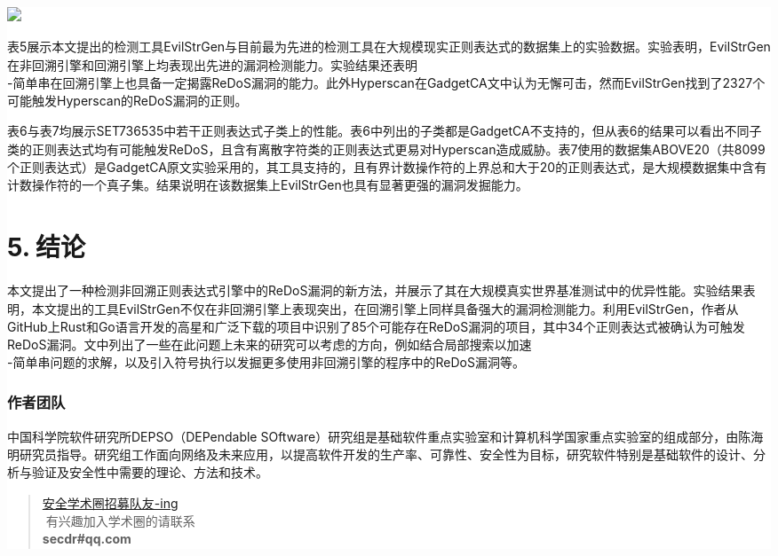 ![](https://mmbiz.qpic.cn/sz_mmbiz_png/6Dibw6L070WG4b9LxSOhicB1fRz8ITbARUgjyw8E4uDXxOSCMVkN8ntc0e03Og9gJdt5B65235UUvUVTJKz8UPKA/640?wx_fmt=png&from=appmsg "")  
  
表5展示本文提出的检测工具EvilStrGen与目前最为先进的检测工具在大规模现实正则表达式的数据集上的实验数据。实验表明，EvilStrGen在非回溯引擎和回溯引擎上均表现出先进的漏洞检测能力。实验结果还表明  
-简单串在回溯引擎上也具备一定揭露ReDoS漏洞的能力。此外Hyperscan在GadgetCA文中认为无懈可击，然而EvilStrGen找到了2327个可能触发Hyperscan的ReDoS漏洞的正则。  
  
表6与表7均展示SET736535中若干正则表达式子类上的性能。表6中列出的子类都是GadgetCA不支持的，但从表6的结果可以看出不同子类的正则表达式均有可能触发ReDoS，且含有离散字符类的正则表达式更易对Hyperscan造成威胁。表7使用的数据集ABOVE20（共8099个正则表达式）是GadgetCA原文实验采用的，其工具支持的，且有界计数操作符的上界总和大于20的正则表达式，是大规模数据集中含有计数操作符的一个真子集。结果说明在该数据集上EvilStrGen也具有显著更强的漏洞发掘能力。  
# 5. 结论  
  
本文提出了一种检测非回溯正则表达式引擎中的ReDoS漏洞的新方法，并展示了其在大规模真实世界基准测试中的优异性能。实验结果表明，本文提出的工具EvilStrGen不仅在非回溯引擎上表现突出，在回溯引擎上同样具备强大的漏洞检测能力。利用EvilStrGen，作者从GitHub上Rust和Go语言开发的高星和广泛下载的项目中识别了85个可能存在ReDoS漏洞的项目，其中34个正则表达式被确认为可触发ReDoS漏洞。文中列出了一些在此问题上未来的研究可以考虑的方向，例如结合局部搜索以加速  
-简单串问题的求解，以及引入符号执行以发掘更多使用非回溯引擎的程序中的ReDoS漏洞等。  
### 作者团队  
  
中国科学院软件研究所DEPSO（DEPendable SOftware）研究组是基础软件重点实验室和计算机科学国家重点实验室的组成部分，由陈海明研究员指导。研究组工作面向网络及未来应用，以提高软件开发的生产率、可靠性、安全性为目标，研究软件特别是基础软件的设计、分析与验证及安全性中需要的理论、方法和技术。  
  
> [安全学术圈招募队友-ing](http://mp.weixin.qq.com/s?__biz=MzU5MTM5MTQ2MA==&mid=2247484475&idx=1&sn=2c91c6a161d1c5bc3b424de3bccaaee0&chksm=fe2efbb0c95972a67513c3340c98e20c752ca06d8575838c1af65fc2d6ddebd7f486aa75f6c3&scene=21#wechat_redirect)  
 有兴趣加入学术圈的请联系   
**secdr#qq.com**  
  
  
  
